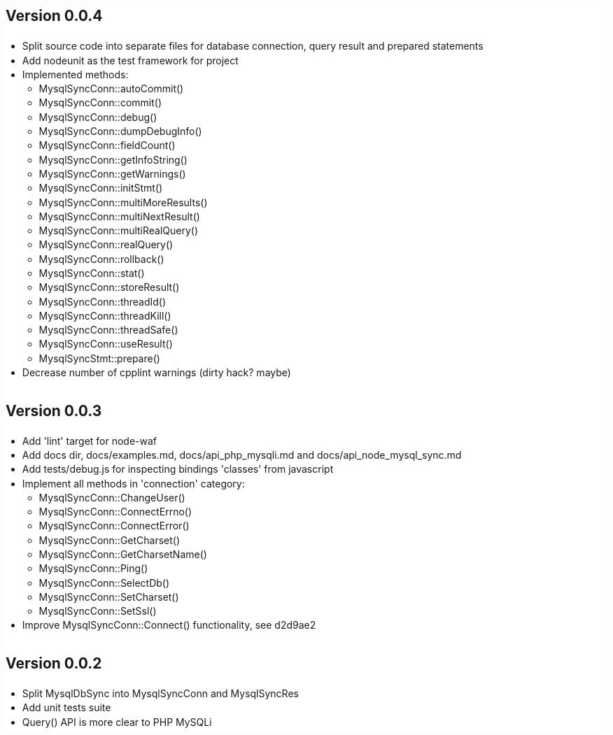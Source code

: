 ## Version 0.0.4

  * Split source code into separate files for database connection,
    query result and prepared statements
  * Add nodeunit as the test framework for project
  * Implemented methods:
    * MysqlSyncConn::autoCommit()
    * MysqlSyncConn::commit()
    * MysqlSyncConn::debug()
    * MysqlSyncConn::dumpDebugInfo()
    * MysqlSyncConn::fieldCount()
    * MysqlSyncConn::getInfoString()
    * MysqlSyncConn::getWarnings()
    * MysqlSyncConn::initStmt()
    * MysqlSyncConn::multiMoreResults()
    * MysqlSyncConn::multiNextResult()
    * MysqlSyncConn::multiRealQuery()
    * MysqlSyncConn::realQuery()
    * MysqlSyncConn::rollback()
    * MysqlSyncConn::stat()
    * MysqlSyncConn::storeResult()
    * MysqlSyncConn::threadId()
    * MysqlSyncConn::threadKill()
    * MysqlSyncConn::threadSafe()
    * MysqlSyncConn::useResult()
    * MysqlSyncStmt::prepare()
  * Decrease number of cpplint warnings (dirty hack? maybe)

## Version 0.0.3

  * Add 'lint' target for node-waf
  * Add docs dir, docs/examples.md,
    docs/api\_php\_mysqli.md and docs/api\_node\_mysql\_sync.md
  * Add tests/debug.js for inspecting bindings 'classes' from javascript
  * Implement all methods in 'connection' category:
    * MysqlSyncConn::ChangeUser()
    * MysqlSyncConn::ConnectErrno()
    * MysqlSyncConn::ConnectError()
    * MysqlSyncConn::GetCharset()
    * MysqlSyncConn::GetCharsetName()
    * MysqlSyncConn::Ping()
    * MysqlSyncConn::SelectDb()
    * MysqlSyncConn::SetCharset()
    * MysqlSyncConn::SetSsl()
  * Improve MysqlSyncConn::Connect() functionality, see d2d9ae2

## Version 0.0.2

  * Split MysqlDbSync into MysqlSyncConn and MysqlSyncRes
  * Add unit tests suite
  * Query() API is more clear to PHP MySQLi
